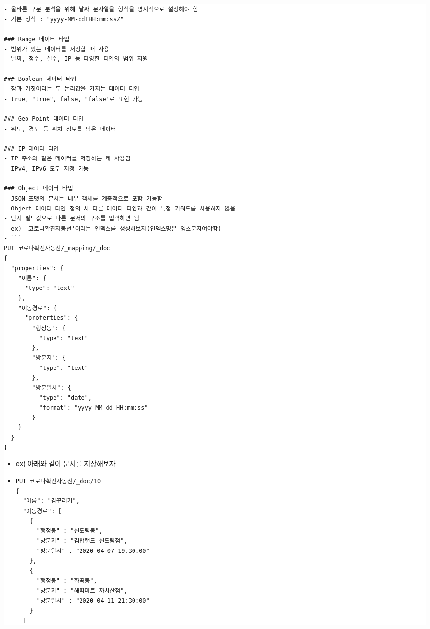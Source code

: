  ```
- 올바른 구문 분석을 위해 날짜 문자열을 형식을 명시적으로 설정해야 함
- 기본 형식 : "yyyy-MM-ddTHH:mm:ssZ"

### Range 데이터 타입
- 범위가 있는 데이터를 저장할 때 사용
- 날짜, 정수, 실수, IP 등 다양한 타입의 범위 지원

### Boolean 데이터 타입
- 참과 거짓이라는 두 논리값을 가지는 데이터 타입
- true, "true", false, "false"로 표현 가능

### Geo-Point 데이터 타입
- 위도, 경도 등 위치 정보를 담은 데이터

### IP 데이터 타입
- IP 주소와 같은 데이터를 저장하는 데 사용됨
- IPv4, IPv6 모두 지정 가능

### Object 데이터 타입
- JSON 포맷의 문서는 내부 객체를 계층적으로 포함 가능함
- Object 데이터 타입 정의 시 다른 데이터 타입과 같이 특정 키워드를 사용하지 않음
- 단지 필드값으로 다른 문서의 구조를 입력하면 됨
- ex) '코로나확진자동선'이라는 인덱스를 생성해보자(인덱스명은 영소문자여야함)
- ```
  PUT 코로나확진자동선/_mapping/_doc
  {
    "properties": {
      "이름": {
        "type": "text"
      },
      "이동경로": {
        "proferties": {
          "행정동": {
            "type": "text"
          },
          "방문지": {
            "type": "text"
          },
          "방문일시": {
            "type": "date",
            "format": "yyyy-MM-dd HH:mm:ss"
          }
      }
    }
  }
  ```
- ex) 아래와 같이 문서를 저장해보자
- ```
  PUT 코로나확진자동선/_doc/10
  {
    "이름": "김꾸러기",
    "이동경로": [
      {
        "행정동" : "신도림동",
        "방문지" : "김밥랜드 신도림점",
        "방문일시" : "2020-04-07 19:30:00"
      },
      {
        "행정동" : "화곡동",
        "방문지" : "해피마트 까치산점",
        "방문일시" : "2020-04-11 21:30:00"
      }
    ]